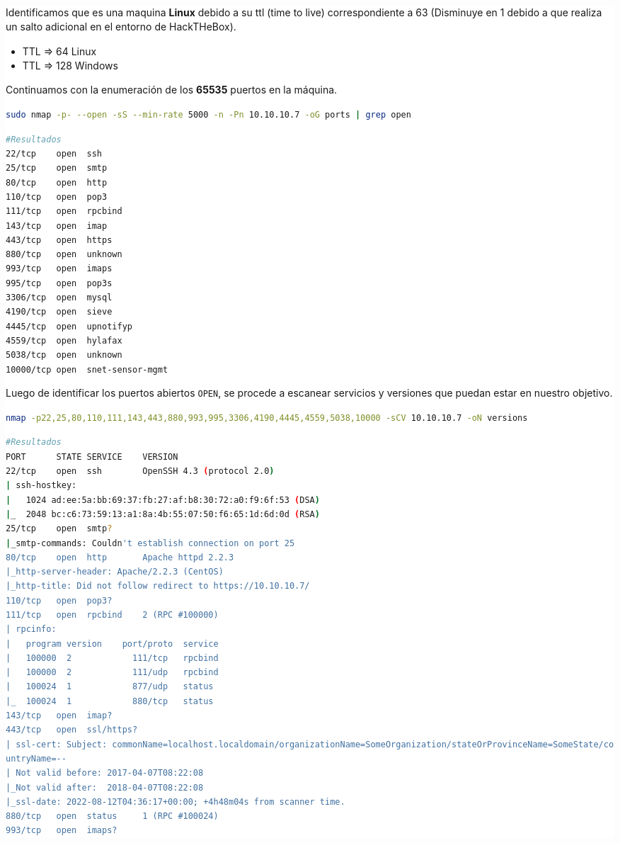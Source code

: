 Identificamos que es una maquina **Linux** debido a su ttl (time to live) correspondiente a 63 (Disminuye en 1 debido a que realiza un salto adicional en el entorno de HackTHeBox).

* TTL => 64	Linux
* TTL => 128	Windows

Continuamos con la enumeración de los **65535** puertos en la máquina. 

```bash
sudo nmap -p- --open -sS --min-rate 5000 -n -Pn 10.10.10.7 -oG ports | grep open
```
```bash
#Resultados
22/tcp    open  ssh
25/tcp    open  smtp
80/tcp    open  http
110/tcp   open  pop3
111/tcp   open  rpcbind
143/tcp   open  imap
443/tcp   open  https
880/tcp   open  unknown
993/tcp   open  imaps
995/tcp   open  pop3s
3306/tcp  open  mysql
4190/tcp  open  sieve
4445/tcp  open  upnotifyp
4559/tcp  open  hylafax
5038/tcp  open  unknown
10000/tcp open  snet-sensor-mgmt
```

Luego de identificar los puertos abiertos `OPEN`, se procede a escanear servicios y versiones que puedan estar en nuestro objetivo.

```bash
nmap -p22,25,80,110,111,143,443,880,993,995,3306,4190,4445,4559,5038,10000 -sCV 10.10.10.7 -oN versions
```
```bash
#Resultados
PORT      STATE SERVICE    VERSION
22/tcp    open  ssh        OpenSSH 4.3 (protocol 2.0)
| ssh-hostkey: 
|   1024 ad:ee:5a:bb:69:37:fb:27:af:b8:30:72:a0:f9:6f:53 (DSA)
|_  2048 bc:c6:73:59:13:a1:8a:4b:55:07:50:f6:65:1d:6d:0d (RSA)
25/tcp    open  smtp?
|_smtp-commands: Couldn't establish connection on port 25
80/tcp    open  http       Apache httpd 2.2.3
|_http-server-header: Apache/2.2.3 (CentOS)
|_http-title: Did not follow redirect to https://10.10.10.7/
110/tcp   open  pop3?
111/tcp   open  rpcbind    2 (RPC #100000)
| rpcinfo: 
|   program version    port/proto  service
|   100000  2            111/tcp   rpcbind
|   100000  2            111/udp   rpcbind
|   100024  1            877/udp   status
|_  100024  1            880/tcp   status
143/tcp   open  imap?
443/tcp   open  ssl/https?
| ssl-cert: Subject: commonName=localhost.localdomain/organizationName=SomeOrganization/stateOrProvinceName=SomeState/countryName=--
| Not valid before: 2017-04-07T08:22:08
|_Not valid after:  2018-04-07T08:22:08
|_ssl-date: 2022-08-12T04:36:17+00:00; +4h48m04s from scanner time.
880/tcp   open  status     1 (RPC #100024)
993/tcp   open  imaps?
```